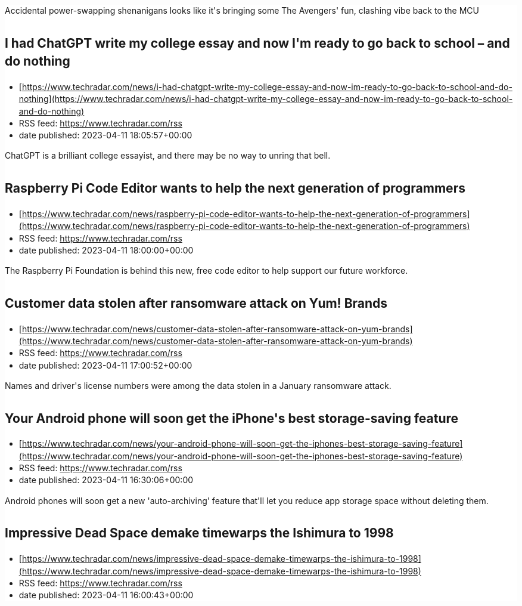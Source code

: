 Accidental power-swapping shenanigans looks like it's bringing some The Avengers' fun, clashing vibe back to the MCU

## I had ChatGPT write my college essay and now I'm ready to go back to school – and do nothing
 - [https://www.techradar.com/news/i-had-chatgpt-write-my-college-essay-and-now-im-ready-to-go-back-to-school-and-do-nothing](https://www.techradar.com/news/i-had-chatgpt-write-my-college-essay-and-now-im-ready-to-go-back-to-school-and-do-nothing)
 - RSS feed: https://www.techradar.com/rss
 - date published: 2023-04-11 18:05:57+00:00

ChatGPT is a brilliant college essayist, and there may be no way to unring that bell.

## Raspberry Pi Code Editor wants to help the next generation of programmers
 - [https://www.techradar.com/news/raspberry-pi-code-editor-wants-to-help-the-next-generation-of-programmers](https://www.techradar.com/news/raspberry-pi-code-editor-wants-to-help-the-next-generation-of-programmers)
 - RSS feed: https://www.techradar.com/rss
 - date published: 2023-04-11 18:00:00+00:00

The Raspberry Pi Foundation is behind this new, free code editor to help support our future workforce.

## Customer data stolen after ransomware attack on Yum! Brands
 - [https://www.techradar.com/news/customer-data-stolen-after-ransomware-attack-on-yum-brands](https://www.techradar.com/news/customer-data-stolen-after-ransomware-attack-on-yum-brands)
 - RSS feed: https://www.techradar.com/rss
 - date published: 2023-04-11 17:00:52+00:00

Names and driver's license numbers were among the data stolen in a January ransomware attack.

## Your Android phone will soon get the iPhone's best storage-saving feature
 - [https://www.techradar.com/news/your-android-phone-will-soon-get-the-iphones-best-storage-saving-feature](https://www.techradar.com/news/your-android-phone-will-soon-get-the-iphones-best-storage-saving-feature)
 - RSS feed: https://www.techradar.com/rss
 - date published: 2023-04-11 16:30:06+00:00

Android phones will soon get a new 'auto-archiving' feature that'll let you reduce app storage space without deleting them.

## Impressive Dead Space demake timewarps the Ishimura to 1998
 - [https://www.techradar.com/news/impressive-dead-space-demake-timewarps-the-ishimura-to-1998](https://www.techradar.com/news/impressive-dead-space-demake-timewarps-the-ishimura-to-1998)
 - RSS feed: https://www.techradar.com/rss
 - date published: 2023-04-11 16:00:43+00:00
